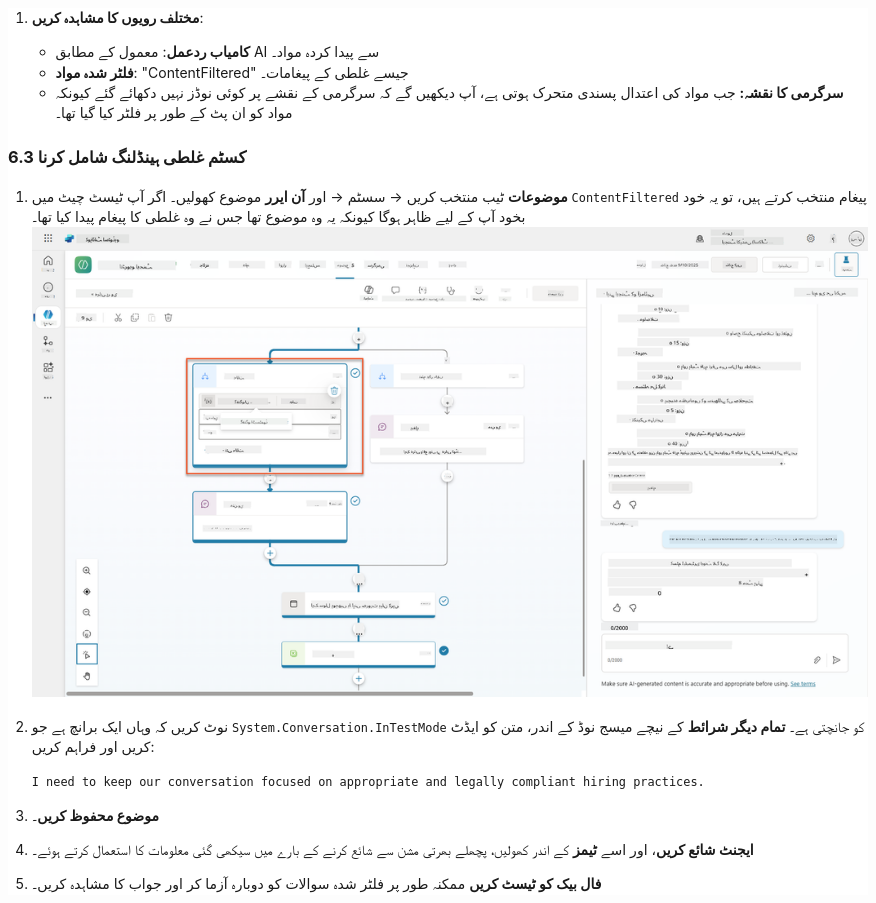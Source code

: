1. **مختلف رویوں کا مشاہدہ کریں**:  

    - **کامیاب ردعمل**: معمول کے مطابق AI سے پیدا کردہ مواد۔  
    - **فلٹر شدہ مواد**: "ContentFiltered" جیسے غلطی کے پیغامات۔  
    - **سرگرمی کا نقشہ:** جب مواد کی اعتدال پسندی متحرک ہوتی ہے، آپ دیکھیں گے کہ سرگرمی کے نقشے پر کوئی نوڈز نہیں دکھائے گئے کیونکہ مواد کو ان پٹ کے طور پر فلٹر کیا گیا تھا۔  

### 6.3 کسٹم غلطی ہینڈلنگ شامل کرنا  

1. **موضوعات** ٹیب منتخب کریں → سسٹم → اور **آن ایرر** موضوع کھولیں۔ اگر آپ ٹیسٹ چیٹ میں `ContentFiltered` پیغام منتخب کرتے ہیں، تو یہ خود بخود آپ کے لیے ظاہر ہوگا کیونکہ یہ وہ موضوع تھا جس نے وہ غلطی کا پیغام پیدا کیا تھا۔  
    ![image-20250910185634848](../../../../../translated_images/6-error-topic.820afbc8ba28fae18a094d00541786114359586627214e82a1af5e759ed8ab7c.ur.png)  

1. نوٹ کریں کہ وہاں ایک برانچ ہے جو `System.Conversation.InTestMode` کو جانچتی ہے۔ **تمام دیگر شرائط** کے نیچے میسج نوڈ کے اندر، متن کو ایڈٹ کریں اور فراہم کریں:  

    ```text
    I need to keep our conversation focused on appropriate and legally compliant hiring practices. 
    ```
  
1. **موضوع محفوظ کریں**۔  

1. **ایجنٹ شائع کریں**، اور اسے **ٹیمز** کے اندر کھولیں، پچھلے بھرتی مشن سے شائع کرنے کے بارے میں سیکھی گئی معلومات کا استعمال کرتے ہوئے۔  

1. **فال بیک کو ٹیسٹ کریں** ممکنہ طور پر فلٹر شدہ سوالات کو دوبارہ آزما کر اور جواب کا مشاہدہ کریں۔  